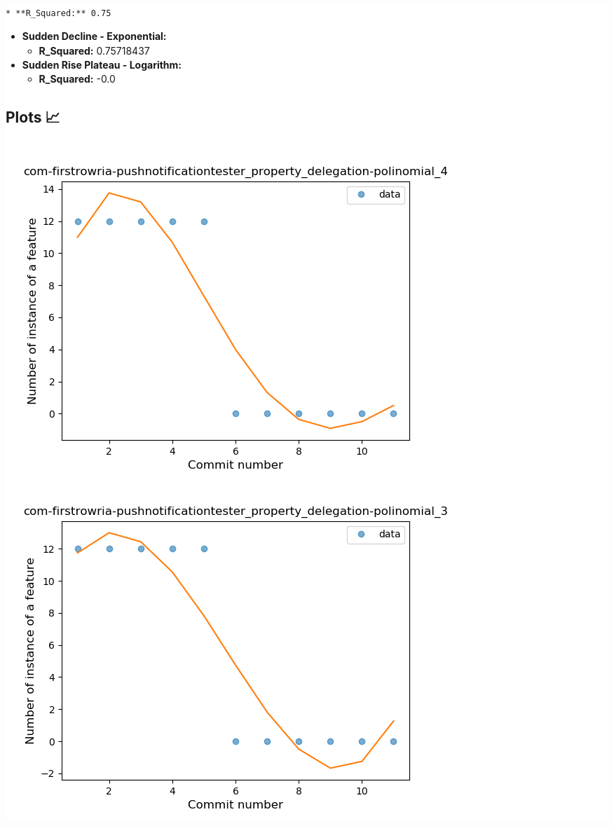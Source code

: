     * **R_Squared:** 0.75
* **Sudden Decline - Exponential:** ![equation](http://latex.codecogs.com/svg.latex?64.31552x%5E%7B0.944282%7D%20&plus;%20-23.323909)
    * **R_Squared:** 0.75718437
* **Sudden Rise Plateau - Logarithm:** ![equation](http://latex.codecogs.com/svg.latex?0.0%5Clog_%7B43.086886%7D%28x%29%20&plus;%205.454545)
    * **R_Squared:** -0.0

**Plots** :chart_with_upwards_trend:
-----

![com-firstrowria-pushnotificationtester T11_4](../plots/com-firstrowria-pushnotificationtester_property_delegation_T11_4.png)
![com-firstrowria-pushnotificationtester T11_3](../plots/com-firstrowria-pushnotificationtester_property_delegation_T11_3.png)